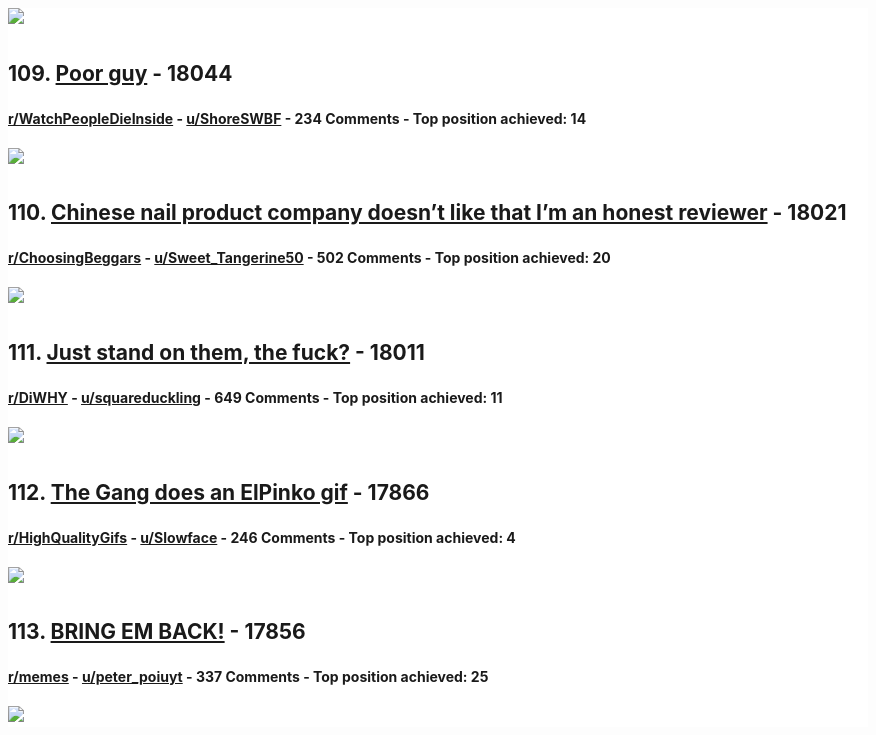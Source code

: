 <a href="https://i.redd.it/yqy6lwa4la031.jpg"><img src="https://b.thumbs.redditmedia.com/KiMhMsh2MH10OQr9d2FUpq1iExqivkD6NeLtlUes9lI.jpg"></img></a>

## 109. [Poor guy](http://reddit.com/r/WatchPeopleDieInside/comments/bszrjd/poor_guy/) - 18044
#### [r/WatchPeopleDieInside](http://reddit.com/r/WatchPeopleDieInside) - [u/ShoreSWBF](http://reddit.com/u/ShoreSWBF) - 234 Comments - Top position achieved: 14

<a href="https://v.redd.it/gd7kumk5cf031"><img src="https://a.thumbs.redditmedia.com/P2cBwfQMMMuQnd5DCgm1rE6ws5Gq-P83RuFwPXXZVi0.jpg"></img></a>

## 110. [Chinese nail product company doesn’t like that I’m an honest reviewer](http://reddit.com/r/ChoosingBeggars/comments/bswnee/chinese_nail_product_company_doesnt_like_that_im/) - 18021
#### [r/ChoosingBeggars](http://reddit.com/r/ChoosingBeggars) - [u/Sweet_Tangerine50](http://reddit.com/u/Sweet_Tangerine50) - 502 Comments - Top position achieved: 20

<a href="https://i.imgur.com/bBl6ldu.jpg"><img src="https://b.thumbs.redditmedia.com/mRDPhRzIIde3VJOvzwTPRVoVqlY6NBf2lrbio5npvPs.jpg"></img></a>

## 111. [Just stand on them, the fuck?](http://reddit.com/r/DiWHY/comments/bsvqs8/just_stand_on_them_the_fuck/) - 18011
#### [r/DiWHY](http://reddit.com/r/DiWHY) - [u/squareduckling](http://reddit.com/u/squareduckling) - 649 Comments - Top position achieved: 11

<a href="https://v.redd.it/ihyq1yzkld031"><img src="https://b.thumbs.redditmedia.com/y2NI91coaUh5GkJ4k7I7YQiE5LrdgrUbXoUNMtvWAVw.jpg"></img></a>

## 112. [The Gang does an ElPinko gif](http://reddit.com/r/HighQualityGifs/comments/bsu8bt/the_gang_does_an_elpinko_gif/) - 17866
#### [r/HighQualityGifs](http://reddit.com/r/HighQualityGifs) - [u/Slowface](http://reddit.com/u/Slowface) - 246 Comments - Top position achieved: 4

<a href="https://i.imgur.com/99pa7Pr.gifv"><img src="https://b.thumbs.redditmedia.com/Fzi7xGax_LT3hErbf4NwcrM-TuxTUbJKZOzU4TAtRqI.jpg"></img></a>

## 113. [BRING EM BACK!](http://reddit.com/r/memes/comments/bsp0mg/bring_em_back/) - 17856
#### [r/memes](http://reddit.com/r/memes) - [u/peter_poiuyt](http://reddit.com/u/peter_poiuyt) - 337 Comments - Top position achieved: 25

<a href="https://imgur.com/j48KgR3"><img src="https://a.thumbs.redditmedia.com/5IaiBbq7muxfvyjnzipSlOt6Rq5xtjgYJg_HP83AYk8.jpg"></img></a>

